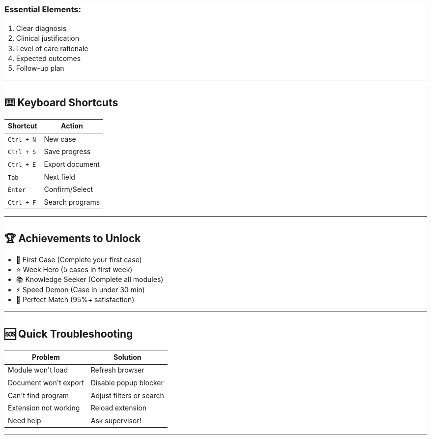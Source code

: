 ### Essential Elements:
1. Clear diagnosis
2. Clinical justification
3. Level of care rationale
4. Expected outcomes
5. Follow-up plan

---

## ⌨️ Keyboard Shortcuts

| Shortcut | Action |
|----------|--------|
| `Ctrl + N` | New case |
| `Ctrl + S` | Save progress |
| `Ctrl + E` | Export document |
| `Tab` | Next field |
| `Enter` | Confirm/Select |
| `Ctrl + F` | Search programs |

---

## 🏆 Achievements to Unlock

- 🎯 First Case (Complete your first case)
- ⭐ Week Hero (5 cases in first week)
- 📚 Knowledge Seeker (Complete all modules)
- ⚡ Speed Demon (Case in under 30 min)
- 💯 Perfect Match (95%+ satisfaction)

---

## 🆘 Quick Troubleshooting

| Problem | Solution |
|---------|----------|
| Module won't load | Refresh browser |
| Document won't export | Disable popup blocker |
| Can't find program | Adjust filters or search |
| Extension not working | Reload extension |
| Need help | Ask supervisor! |

---
